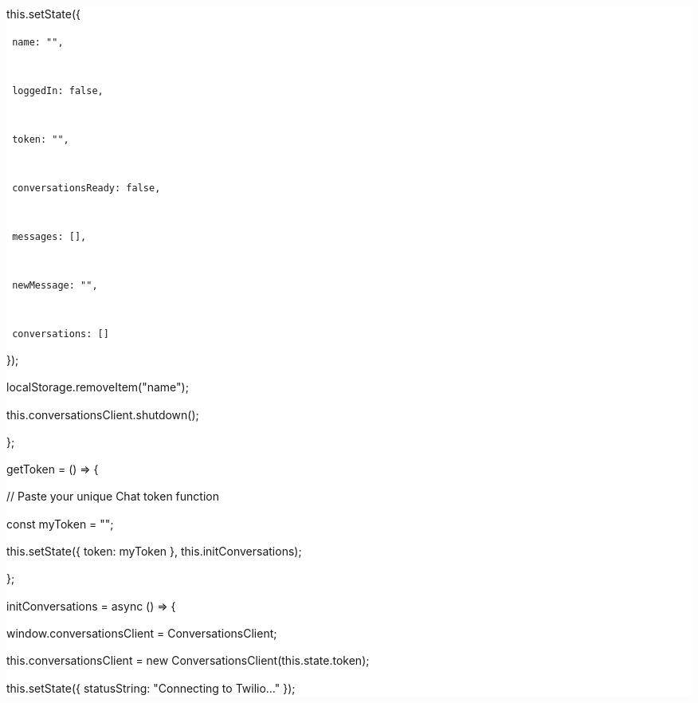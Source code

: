    this.setState({


     name: "",


     loggedIn: false,


     token: "",


     conversationsReady: false,


     messages: [],


     newMessage: "",


     conversations: []


   });





   localStorage.removeItem("name");


   this.conversationsClient.shutdown();


 };





 getToken = () => {


   // Paste your unique Chat token function


   const myToken = "<Your token here>";


   this.setState({ token: myToken }, this.initConversations);


 };





 initConversations = async () => {


   window.conversationsClient = ConversationsClient;


   this.conversationsClient = new ConversationsClient(this.state.token);


   this.setState({ statusString: "Connecting to Twilio…" });




